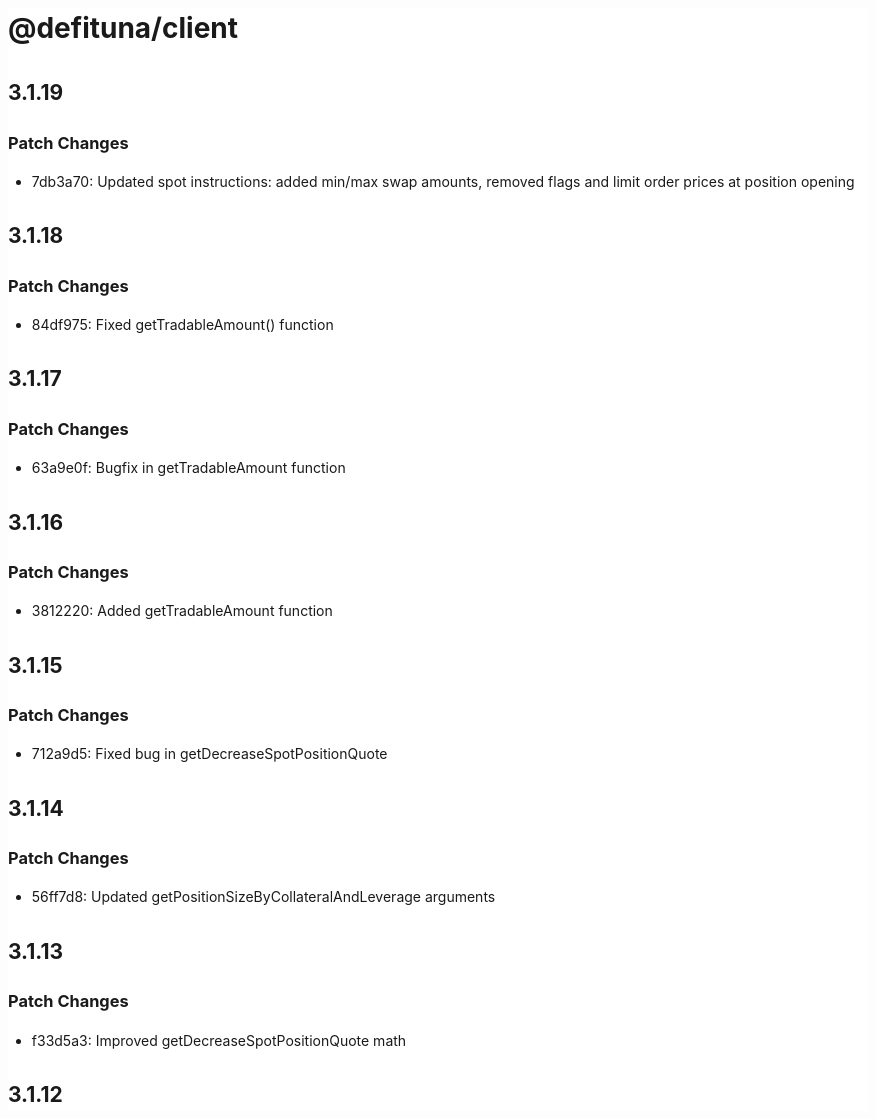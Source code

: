 # @defituna/client

## 3.1.19

### Patch Changes

- 7db3a70: Updated spot instructions: added min/max swap amounts, removed flags and limit order prices at position opening

## 3.1.18

### Patch Changes

- 84df975: Fixed getTradableAmount() function

## 3.1.17

### Patch Changes

- 63a9e0f: Bugfix in getTradableAmount function

## 3.1.16

### Patch Changes

- 3812220: Added getTradableAmount function

## 3.1.15

### Patch Changes

- 712a9d5: Fixed bug in getDecreaseSpotPositionQuote

## 3.1.14

### Patch Changes

- 56ff7d8: Updated getPositionSizeByCollateralAndLeverage arguments

## 3.1.13

### Patch Changes

- f33d5a3: Improved getDecreaseSpotPositionQuote math

## 3.1.12
